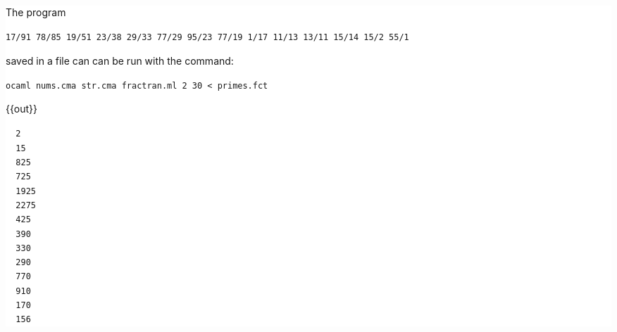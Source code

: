 
The program


```txt
17/91 78/85 19/51 23/38 29/33 77/29 95/23 77/19 1/17 11/13 13/11 15/14 15/2 55/1
```


saved in a file can can be run with the command:


```txt
ocaml nums.cma str.cma fractran.ml 2 30 < primes.fct
```

{{out}}

```txt
  2
  15
  825
  725
  1925
  2275
  425
  390
  330
  290
  770
  910
  170
  156

